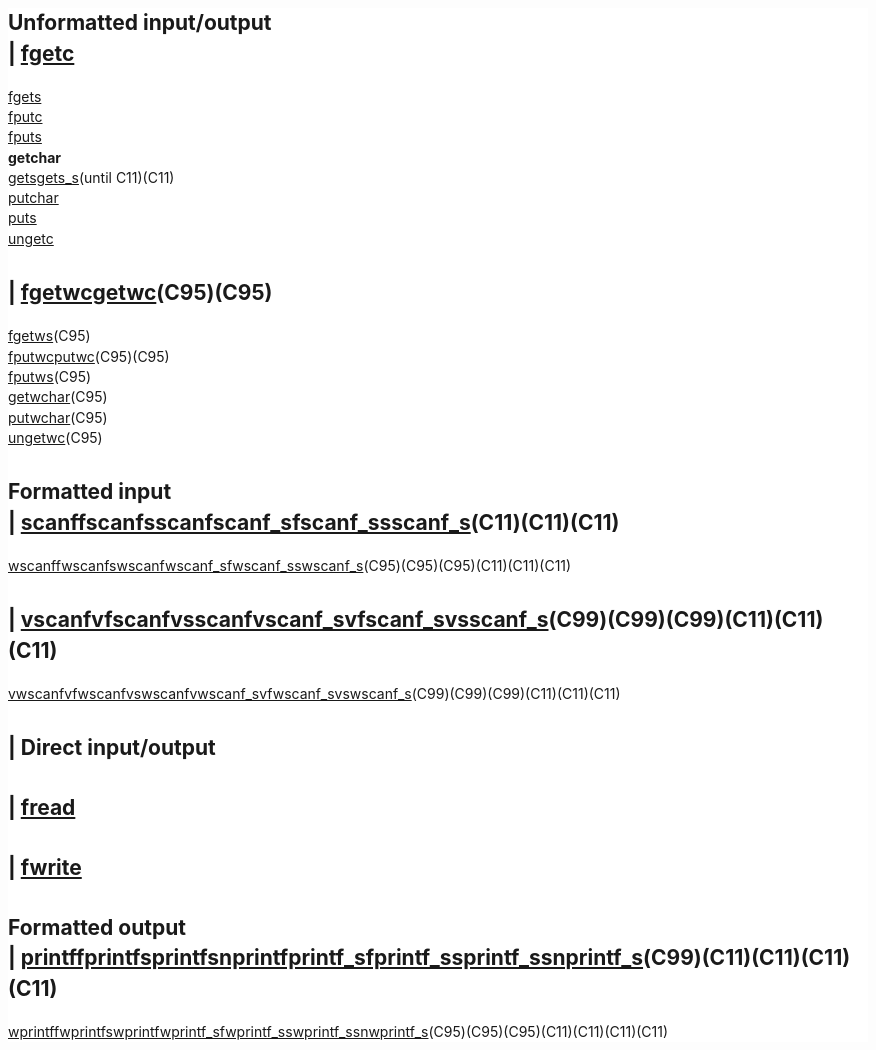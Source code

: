   
  
Unformatted input/output  
| [fgetc](fgetc.html "c/io/fgetc")  
---  
[fgets](fgets.html "c/io/fgets")  
[fputc](putc.html "c/io/fputc")  
[fputs](fputs.html "c/io/fputs")  
**getchar**  
[getsgets_s](gets.html "c/io/gets")(until C11)(C11)  
[putchar](putchar.html "c/io/putchar")  
[puts](puts.html "c/io/puts")  
[ungetc](ungetc.html "c/io/ungetc")  
  
| [fgetwcgetwc](fgetwc.html "c/io/fgetwc")(C95)(C95)  
---  
[fgetws](fgetws.html "c/io/fgetws")(C95)  
[fputwcputwc](fputwc.html "c/io/fputwc")(C95)(C95)  
[fputws](fputws.html "c/io/fputws")(C95)  
[getwchar](getwchar.html "c/io/getwchar")(C95)  
[putwchar](putwchar.html "c/io/putwchar")(C95)  
[ungetwc](ungetwc.html "c/io/ungetwc")(C95)  
  
  
  
Formatted input  
| [scanffscanfsscanfscanf_sfscanf_ssscanf_s](fscanf.html "c/io/fscanf")(C11)(C11)(C11)  
---  
[wscanffwscanfswscanfwscanf_sfwscanf_sswscanf_s](fwscanf.html "c/io/fwscanf")(C95)(C95)(C95)(C11)(C11)(C11)  
  
| [vscanfvfscanfvsscanfvscanf_svfscanf_svsscanf_s](vfscanf.html "c/io/vfscanf")(C99)(C99)(C99)(C11)(C11)(C11)  
---  
[vwscanfvfwscanfvswscanfvwscanf_svfwscanf_svswscanf_s](vfwscanf.html "c/io/vfwscanf")(C99)(C99)(C99)(C11)(C11)(C11)` `  
  
| Direct input/output  
---  
| [fread](fread.html "c/io/fread")  
---  
  
| [fwrite](fwrite.html "c/io/fwrite")  
---  
  
Formatted output  
| [printffprintfsprintfsnprintfprintf_sfprintf_ssprintf_ssnprintf_s](fprintf.html "c/io/fprintf")(C99)(C11)(C11)(C11)(C11)  
---  
[wprintffwprintfswprintfwprintf_sfwprintf_sswprintf_ssnwprintf_s](fwprintf.html "c/io/fwprintf")(C95)(C95)(C95)(C11)(C11)(C11)(C11)` `  
  